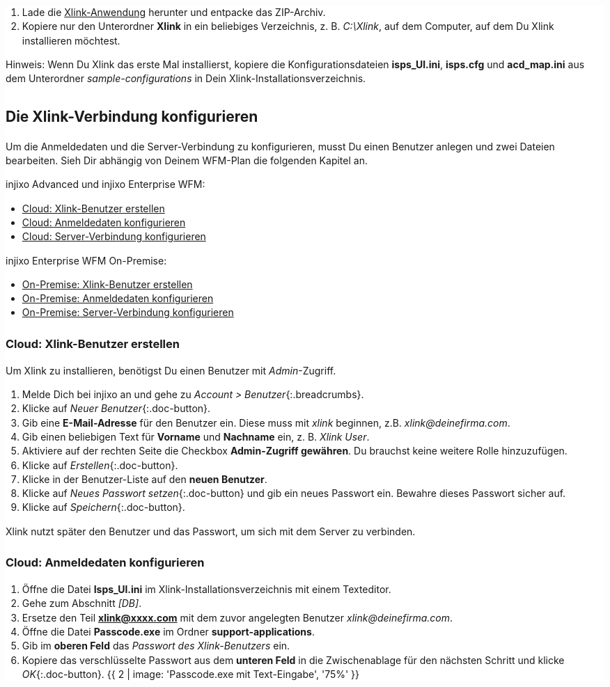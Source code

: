 1. Lade die [Xlink-Anwendung](https://downloads.injixo.com/de#xlink-software-dokumentation) herunter und entpacke das ZIP-Archiv.
2. Kopiere nur den Unterordner **Xlink** in ein beliebiges Verzeichnis, z. B. _C:\\Xlink_, auf dem Computer, auf dem Du Xlink installieren möchtest.

Hinweis: Wenn Du Xlink das erste Mal installierst, kopiere die Konfigurationsdateien **isps_Ul.ini**, **isps.cfg** und **acd_map.ini** aus dem Unterordner _sample-configurations_ in Dein Xlink-Installationsverzeichnis.

## Die Xlink-Verbindung konfigurieren

Um die Anmeldedaten und die Server-Verbindung zu konfigurieren, musst Du einen Benutzer anlegen und zwei Dateien bearbeiten. Sieh Dir abhängig von Deinem WFM-Plan die folgenden Kapitel an.

injixo Advanced und injixo Enterprise WFM:

- [Cloud: Xlink-Benutzer erstellen](#cloud-xlink-benutzer-erstellen)
- [Cloud: Anmeldedaten konfigurieren](#cloud-anmeldedaten-konfigurieren)
- [Cloud: Server-Verbindung konfigurieren](#cloud-server-verbindung-konfigurieren)

injixo Enterprise WFM On-Premise:

- [On-Premise: Xlink-Benutzer erstellen](#on-premise-xlink-benutzer-erstellen)
- [On-Premise: Anmeldedaten konfigurieren](#on-premise-anmeldedaten-konfigurieren)
- [On-Premise: Server-Verbindung konfigurieren](#on-premise-server-verbindung-konfigurieren)

### Cloud: Xlink-Benutzer erstellen

Um Xlink zu installieren, benötigst Du einen Benutzer mit _Admin_-Zugriff.

1. Melde Dich bei injixo an und gehe zu _Account > Benutzer_{:.breadcrumbs}.
2. Klicke auf _Neuer Benutzer_{:.doc-button}.
3. Gib eine **E-Mail-Adresse** für den Benutzer ein. Diese muss mit _xlink_ beginnen, z.B. _xlink@deinefirma.com_.
4. Gib einen beliebigen Text für **Vorname** und **Nachname** ein, z. B. _Xlink User_.
5. Aktiviere auf der rechten Seite die Checkbox **Admin-Zugriff gewähren**. Du brauchst keine weitere Rolle hinzuzufügen.
6. Klicke auf _Erstellen_{:.doc-button}.
7. Klicke in der Benutzer-Liste auf den **neuen Benutzer**.
8. Klicke auf _Neues Passwort setzen_{:.doc-button} und gib ein neues Passwort ein. Bewahre dieses Passwort sicher auf.
9. Klicke auf _Speichern_{:.doc-button}.

Xlink nutzt später den Benutzer und das Passwort, um sich mit dem Server zu verbinden.

### Cloud: Anmeldedaten konfigurieren

1. Öffne die Datei **Isps_Ul.ini** im Xlink-Installationsverzeichnis mit einem Texteditor.
2. Gehe zum Abschnitt _[DB]_.
3. Ersetze den Teil **xlink@xxxx.com** mit dem zuvor angelegten Benutzer _xlink@deinefirma.com_.
4. Öffne die Datei **Passcode.exe** im Ordner **support-applications**.
5. Gib im **oberen Feld** das _Passwort des Xlink-Benutzers_ ein.
6. Kopiere das verschlüsselte Passwort aus dem **unteren Feld** in die Zwischenablage für den nächsten Schritt und klicke _OK_{:.doc-button}.
   {{ 2 | image: 'Passcode.exe mit Text-Eingabe', '75%' }}
